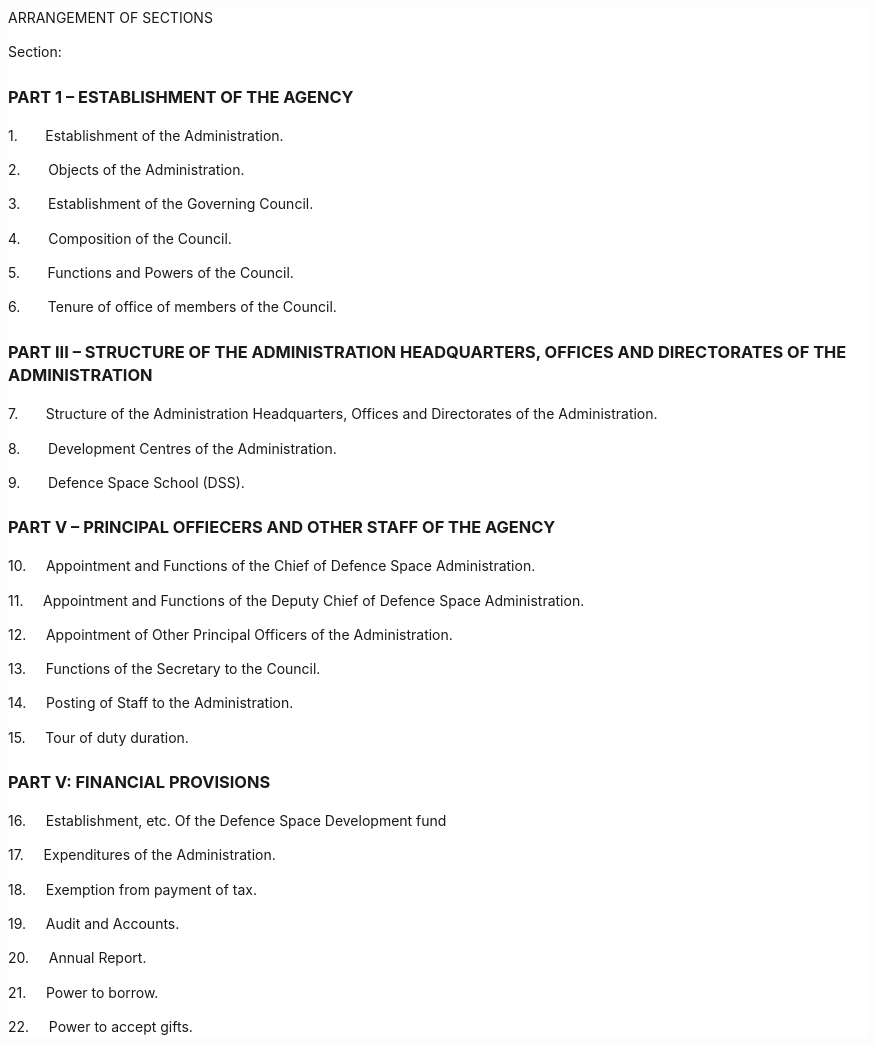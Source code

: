 # 

ARRANGEMENT OF SECTIONS

Section:

### PART 1 – ESTABLISHMENT OF THE AGENCY

1.       Establishment of the Administration.

2.       Objects of the Administration.

3.       Establishment of the Governing Council.

4.       Composition of the Council.

5.       Functions and Powers of the Council.

6.       Tenure of office of members of the Council.

### PART III – STRUCTURE OF THE ADMINISTRATION HEADQUARTERS, OFFICES AND DIRECTORATES OF THE ADMINISTRATION

7.       Structure of the Administration Headquarters, Offices and Directorates of the Administration.

8.       Development Centres of the Administration.

9.       Defence Space School (DSS).

### PART V – PRINCIPAL OFFIECERS AND OTHER STAFF OF THE AGENCY

10.     Appointment and Functions of the Chief of Defence Space Administration.

11.     Appointment and Functions of the Deputy Chief of Defence Space Administration.

12.     Appointment of Other Principal Officers of the Administration.

13.     Functions of the Secretary to the Council.

14.     Posting of Staff to the Administration.

15.     Tour of duty duration.

### PART V: FINANCIAL PROVISIONS

16.     Establishment, etc. Of the Defence Space Development fund

17.     Expenditures of the Administration.

18.     Exemption from payment of tax.

19.     Audit and Accounts.

20.     Annual Report.

21.     Power to borrow.

22.     Power to accept gifts.
